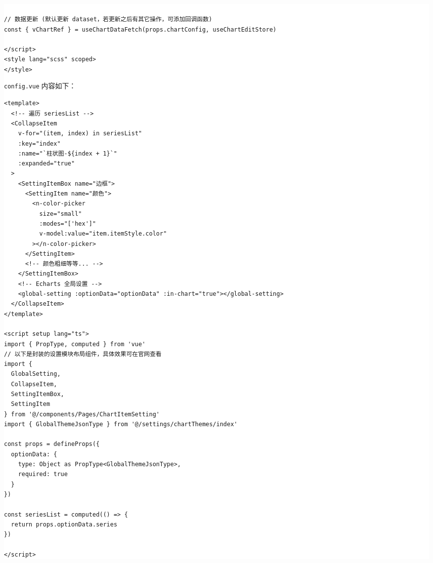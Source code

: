 ```vue

// 数据更新 (默认更新 dataset，若更新之后有其它操作，可添加回调函数)
const { vChartRef } = useChartDataFetch(props.chartConfig, useChartEditStore)

</script>
<style lang="scss" scoped>
</style>
```

`config.vue` 内容如下：

```vue
<template>
  <!-- 遍历 seriesList -->
  <CollapseItem
    v-for="(item, index) in seriesList"
    :key="index"
    :name="`柱状图-${index + 1}`"
    :expanded="true"
  >
    <SettingItemBox name="边框">
      <SettingItem name="颜色">
        <n-color-picker
          size="small"
          :modes="['hex']"
          v-model:value="item.itemStyle.color"
        ></n-color-picker>
      </SettingItem>
      <!-- 颜色粗细等等... -->
    </SettingItemBox>
    <!-- Echarts 全局设置 --> 
    <global-setting :optionData="optionData" :in-chart="true"></global-setting>
  </CollapseItem>
</template>

<script setup lang="ts">
import { PropType, computed } from 'vue'
// 以下是封装的设置模块布局组件，具体效果可在官网查看
import {
  GlobalSetting,
  CollapseItem,
  SettingItemBox,
  SettingItem
} from '@/components/Pages/ChartItemSetting'
import { GlobalThemeJsonType } from '@/settings/chartThemes/index'

const props = defineProps({
  optionData: {
    type: Object as PropType<GlobalThemeJsonType>,
    required: true
  }
})

const seriesList = computed(() => {
  return props.optionData.series
})

</script>
```
